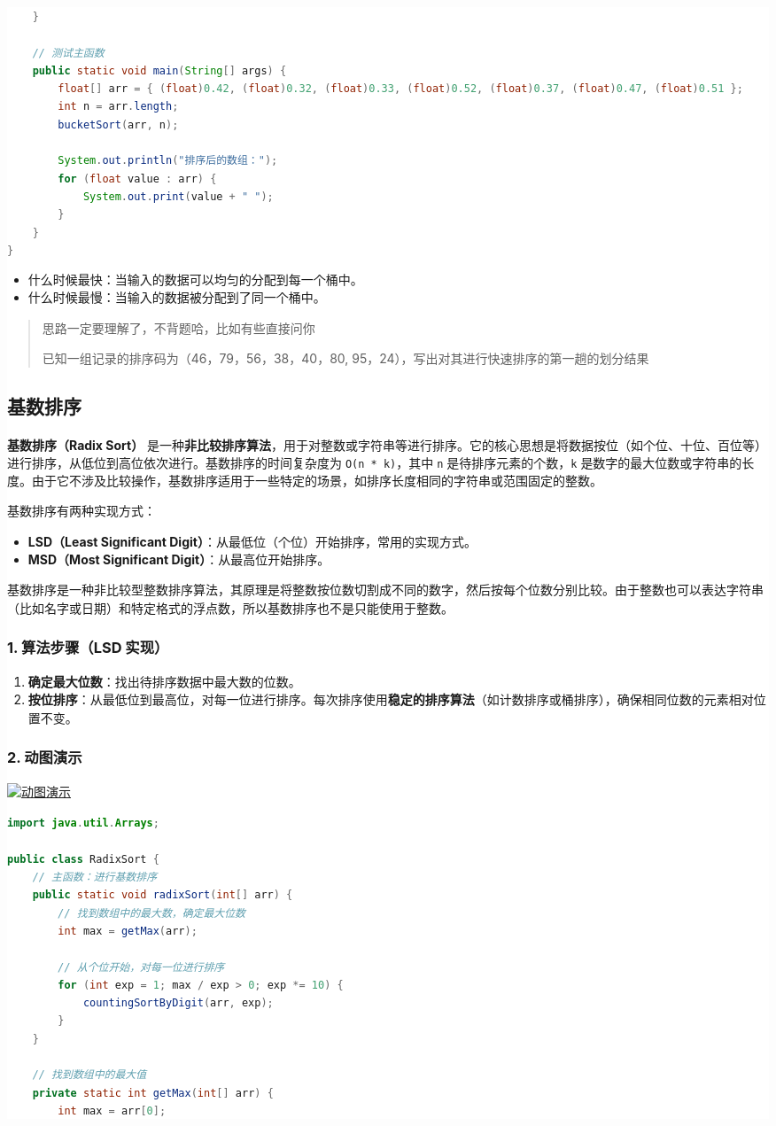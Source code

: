 ```java
    }

    // 测试主函数
    public static void main(String[] args) {
        float[] arr = { (float)0.42, (float)0.32, (float)0.33, (float)0.52, (float)0.37, (float)0.47, (float)0.51 };
        int n = arr.length;
        bucketSort(arr, n);

        System.out.println("排序后的数组：");
        for (float value : arr) {
            System.out.print(value + " ");
        }
    }
}

```

- 什么时候最快：当输入的数据可以均匀的分配到每一个桶中。
- 什么时候最慢：当输入的数据被分配到了同一个桶中。

> 思路一定要理解了，不背题哈，比如有些直接问你
>
> 已知一组记录的排序码为（46，79，56，38，40，80, 95，24），写出对其进行快速排序的第一趟的划分结果



## 基数排序

**基数排序（Radix Sort）** 是一种**非比较排序算法**，用于对整数或字符串等进行排序。它的核心思想是将数据按位（如个位、十位、百位等）进行排序，从低位到高位依次进行。基数排序的时间复杂度为 `O(n * k)`，其中 `n` 是待排序元素的个数，`k` 是数字的最大位数或字符串的长度。由于它不涉及比较操作，基数排序适用于一些特定的场景，如排序长度相同的字符串或范围固定的整数。

基数排序有两种实现方式：

- **LSD（Least Significant Digit）**：从最低位（个位）开始排序，常用的实现方式。
- **MSD（Most Significant Digit）**：从最高位开始排序。

基数排序是一种非比较型整数排序算法，其原理是将整数按位数切割成不同的数字，然后按每个位数分别比较。由于整数也可以表达字符串（比如名字或日期）和特定格式的浮点数，所以基数排序也不是只能使用于整数。

### 1. 算法步骤（LSD 实现）

1. **确定最大位数**：找出待排序数据中最大数的位数。
2. **按位排序**：从最低位到最高位，对每一位进行排序。每次排序使用**稳定的排序算法**（如计数排序或桶排序），确保相同位数的元素相对位置不变。

### 2. 动图演示

[![动图演示](https://github.com/hustcc/JS-Sorting-Algorithm/raw/master/res/radixSort.gif)](https://github.com/hustcc/JS-Sorting-Algorithm/blob/master/res/radixSort.gif)

```java
import java.util.Arrays;

public class RadixSort {
    // 主函数：进行基数排序
    public static void radixSort(int[] arr) {
        // 找到数组中的最大数，确定最大位数
        int max = getMax(arr);

        // 从个位开始，对每一位进行排序
        for (int exp = 1; max / exp > 0; exp *= 10) {
            countingSortByDigit(arr, exp);
        }
    }

    // 找到数组中的最大值
    private static int getMax(int[] arr) {
        int max = arr[0];
```